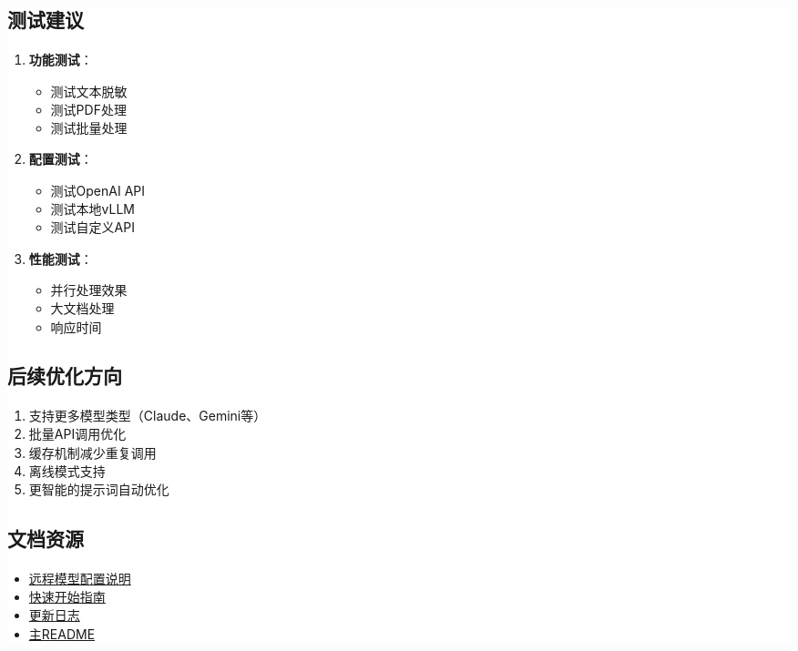 ## 测试建议

1. **功能测试**：
   - 测试文本脱敏
   - 测试PDF处理
   - 测试批量处理

2. **配置测试**：
   - 测试OpenAI API
   - 测试本地vLLM
   - 测试自定义API

3. **性能测试**：
   - 并行处理效果
   - 大文档处理
   - 响应时间

## 后续优化方向

1. 支持更多模型类型（Claude、Gemini等）
2. 批量API调用优化
3. 缓存机制减少重复调用
4. 离线模式支持
5. 更智能的提示词自动优化

## 文档资源

- [远程模型配置说明](REMOTE_MODEL_CONFIG.md)
- [快速开始指南](QUICKSTART.md)
- [更新日志](CHANGELOG.md)
- [主README](README.md)

